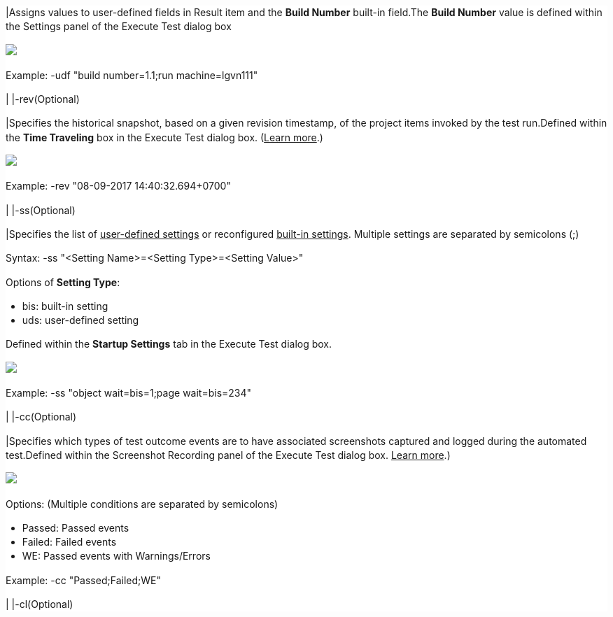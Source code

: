 |Assigns values to user-defined fields in Result item and the **Build Number** built-in field.The **Build Number** value is defined within the Settings panel of the Execute Test dialog box

![](../Images/execute_cmd_udf.png)

Example: -udf "build number=1.1;run machine=lgvn111"

|
|-rev\(Optional\)

|Specifies the historical snapshot, based on a given revision timestamp, of the project items invoked by the test run.Defined within the **Time Traveling** box in the Execute Test dialog box. \([Learn more](ug_time_traveling.html).\)

![](../Images/execute_cmd_timetraveling.png)

Example: -rev "08-09-2017 14:40:32.694+0700"

|
|-ss\(Optional\)

|Specifies the list of [user-defined settings](../../TA_Automation/Topics/aut_startup_settings.html) or reconfigured [built-in settings](../../TA_Automation/Topics/aut_startup_settings.html). Multiple settings are separated by semicolons \(;\)

 Syntax: -ss "<Setting Name\>=<Setting Type\>=<Setting Value\>"

 Options of **Setting Type**:

-   bis: built-in setting
-   uds: user-defined setting

 Defined within the **Startup Settings** tab in the Execute Test dialog box.

 ![](../Images/execute_cmd_startupsettings.png)

Example: -ss "object wait=bis=1;page wait=bis=234"

|
|-cc\(Optional\)

|Specifies which types of test outcome events are to have associated screenshots captured and logged during the automated test.Defined within the Screenshot Recording panel of the Execute Test dialog box. [Learn more](ug_Screenshot_recording_capturing.md#step_dfm_5gp_j4).\)

![](../Images/execute_cmd_capturecond.png)

Options: \(Multiple conditions are separated by semicolons\)

-   Passed: Passed events
-   Failed: Failed events
-   WE: Passed events with Warnings/Errors

Example: -cc "Passed;Failed;WE"

|
|-cl\(Optional\)
